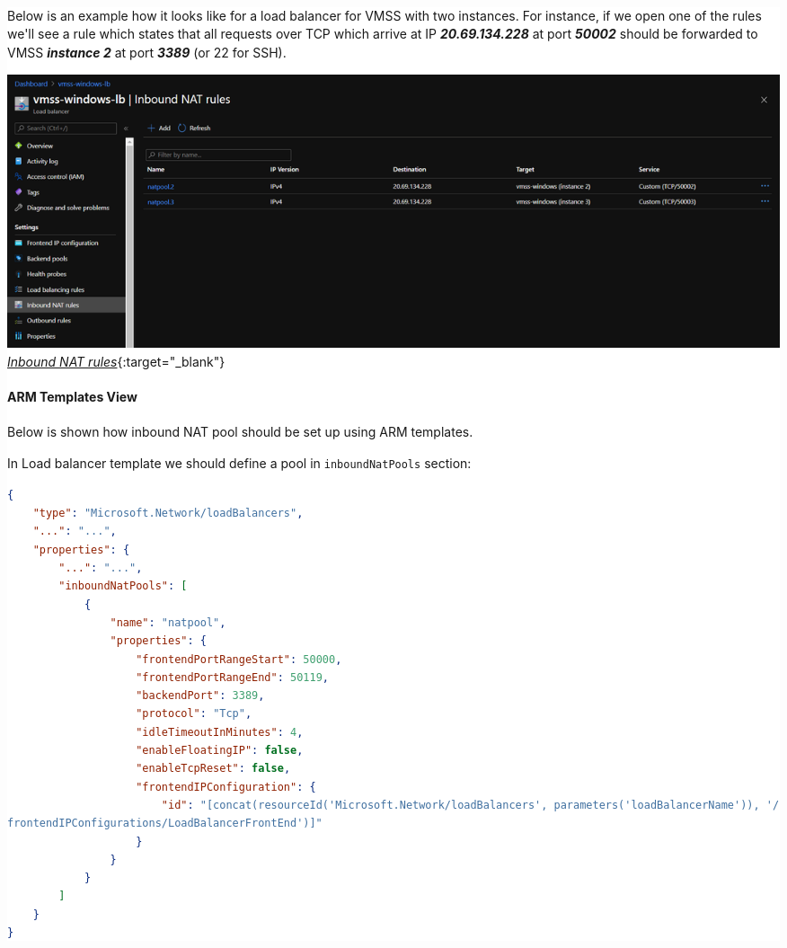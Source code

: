Below is an example how it looks like for a load balancer for VMSS with two instances. For instance, if we open one of the rules we'll see a rule which states that all requests over TCP which arrive at IP ***20.69.134.228*** at port ***50002*** should be forwarded to VMSS ***instance 2*** at port ***3389*** (or 22 for SSH).

[![Inbound NAT rules](/assets/img/connect-to-azure-vmss-instances-0d843/inbound-nat-rules-portal.png "Inbound NAT rules") _Inbound NAT rules_](/assets/img/connect-to-azure-vmss-instances-0d843/inbound-nat-rules-portal.png){:target="_blank"}

#### ARM Templates View

Below is shown how inbound NAT pool should be set up using ARM templates.

In Load balancer template we should define a pool in `inboundNatPools` section:

```json
{
    "type": "Microsoft.Network/loadBalancers",
    "...": "...",
    "properties": {
        "...": "...",
        "inboundNatPools": [
            {
                "name": "natpool",
                "properties": {
                    "frontendPortRangeStart": 50000,
                    "frontendPortRangeEnd": 50119,
                    "backendPort": 3389,
                    "protocol": "Tcp",
                    "idleTimeoutInMinutes": 4,
                    "enableFloatingIP": false,
                    "enableTcpReset": false,
                    "frontendIPConfiguration": {
                        "id": "[concat(resourceId('Microsoft.Network/loadBalancers', parameters('loadBalancerName')), '/frontendIPConfigurations/LoadBalancerFrontEnd')]"
                    }
                }
            }
        ]
    }
}
```
